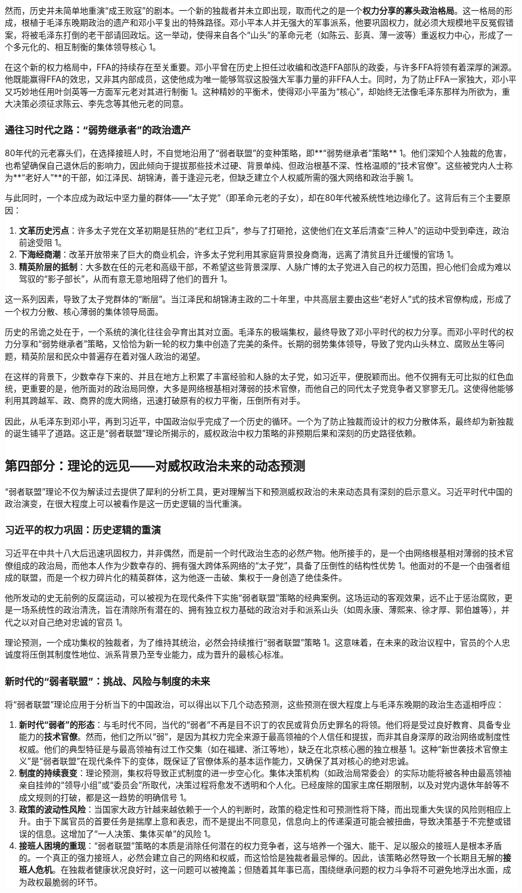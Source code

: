然而，历史并未简单地重演“成王败寇”的剧本。一个新的独裁者并未立即出现，取而代之的是一个**权力分享的寡头政治格局**。这一格局的形成，根植于毛泽东晚期政治的遗产和邓小平复出的特殊路径。邓小平本人并无强大的军事派系，他要巩固权力，就必须大规模地平反冤假错案，将被毛泽东打倒的老干部请回政坛。这一举动，使得来自各个“山头”的革命元老（如陈云、彭真、薄一波等）重返权力中心，形成了一个多元化的、相互制衡的集体领导核心 1。

在这个新的权力格局中，FFA的持续存在至关重要。邓小平曾在历史上担任过收编和改造FFA部队的政委，与许多FFA将领有着深厚的渊源。他既能赢得FFA的效忠，又非其内部成员，这使他成为唯一能够驾驭这股强大军事力量的非FFA人士。同时，为了防止FFA一家独大，邓小平又巧妙地任用叶剑英等一方面军元老对其进行制衡 1。这种精妙的平衡术，使得邓小平虽为“核心”，却始终无法像毛泽东那样为所欲为，重大决策必须征求陈云、李先念等其他元老的同意。

### **通往习时代之路：“弱势继承者”的政治遗产**

80年代的元老寡头们，在选择接班人时，不自觉地沿用了“弱者联盟”的变种策略，即\*\*“弱势继承者”策略\*\* 1。他们深知个人独裁的危害，也希望确保自己退休后的影响力，因此倾向于提拔那些技术过硬、背景单纯、但政治根基不深、性格温顺的“技术官僚”。这些被党内人士称为\*\*“老好人”\*\*的干部，如江泽民、胡锦涛，善于逢迎元老，但缺乏建立个人权威所需的强大网络和政治手腕 1。

与此同时，一个本应成为政坛中坚力量的群体——“太子党”（即革命元老的子女），却在80年代被系统性地边缘化了。这背后有三个主要原因：

1. **文革历史污点**：许多太子党在文革初期是狂热的“老红卫兵”，参与了打砸抢，这使他们在文革后清查“三种人”的运动中受到牵连，政治前途受阻 1。  
2. **下海经商潮**：改革开放带来了巨大的商业机会，许多太子党利用其家庭背景投身商海，远离了清贫且升迁缓慢的官场 1。  
3. **精英阶层的抵制**：大多数在任的元老和高级干部，不希望这些背景深厚、人脉广博的太子党进入自己的权力范围，担心他们会成为难以驾驭的“影子部长”，从而有意无意地阻碍了他们的晋升 1。

这一系列因素，导致了太子党群体的“断层”。当江泽民和胡锦涛主政的二十年里，中共高层主要由这些“老好人”式的技术官僚构成，形成了一个权力分散、核心薄弱的集体领导局面。

历史的吊诡之处在于，一个系统的演化往往会孕育出其对立面。毛泽东的极端集权，最终导致了邓小平时代的权力分享。而邓小平时代的权力分享和“弱势继承者”策略，又恰恰为新一轮的权力集中创造了完美的条件。长期的弱势集体领导，导致了党内山头林立、腐败丛生等问题，精英阶层和民众中普遍存在着对强人政治的渴望。

在这样的背景下，少数幸存下来的、并且在地方上积累了丰富经验和人脉的太子党，如习近平，便脱颖而出。他不仅拥有无可比拟的红色血统，更重要的是，他所面对的政治局同僚，大多是网络根基相对薄弱的技术官僚，而他自己的同代太子党竞争者又寥寥无几。这使得他能够利用其跨越军、政、商界的庞大网络，迅速打破原有的权力平衡，压倒所有对手。

因此，从毛泽东到邓小平，再到习近平，中国政治似乎完成了一个历史的循环。一个为了防止独裁而设计的权力分散体系，最终却为新独裁的诞生铺平了道路。这正是“弱者联盟”理论所揭示的，威权政治中权力策略的非预期后果和深刻的历史路径依赖。

## **第四部分：理论的远见——对威权政治未来的动态预测**

“弱者联盟”理论不仅为解读过去提供了犀利的分析工具，更对理解当下和预测威权政治的未来动态具有深刻的启示意义。习近平时代中国的政治演变，在很大程度上可以被看作是这一历史逻辑的当代重演。

### **习近平的权力巩固：历史逻辑的重演**

习近平在中共十八大后迅速巩固权力，并非偶然，而是前一个时代政治生态的必然产物。他所接手的，是一个由网络根基相对薄弱的技术官僚组成的政治局，而他本人作为少数幸存的、拥有强大跨体系网络的“太子党”，具备了压倒性的结构性优势 1。他面对的不是一个由强者组成的联盟，而是一个权力碎片化的精英群体，这为他逐一击破、集权于一身创造了绝佳条件。

他所发动的史无前例的反腐运动，可以被视为在现代条件下实施“弱者联盟”策略的经典案例。这场运动的客观效果，远不止于惩治腐败，更是一场系统性的政治清洗，旨在清除所有潜在的、拥有独立权力基础的政治对手和派系山头（如周永康、薄熙来、徐才厚、郭伯雄等），并代之以对自己绝对忠诚的官员 1。

理论预测，一个成功集权的独裁者，为了维持其统治，必然会持续推行“弱者联盟”策略 1。这意味着，在未来的政治议程中，官员的个人忠诚度将压倒其制度性地位、派系背景乃至专业能力，成为晋升的最核心标准。

### **新时代的“弱者联盟”：挑战、风险与制度的未来**

将“弱者联盟”理论应用于分析当下的中国政治，可以得出以下几个动态预测，这些预测在很大程度上与毛泽东晚期的政治生态遥相呼应：

1. **新时代“弱者”的形态**：与毛时代不同，当代的“弱者”不再是目不识丁的农民或背负历史罪名的将领。他们将是受过良好教育、具备专业能力的**技术官僚**。然而，他们之所以“弱”，是因为其权力完全来源于最高领袖的个人信任和提拔，而非其自身深厚的政治网络或制度性权威。他们的典型特征是与最高领袖有过工作交集（如在福建、浙江等地），缺乏在北京核心圈的独立根基 1。这种“新世袭技术官僚主义”是“弱者联盟”在现代条件下的变体，既保证了官僚体系的基本运作能力，又确保了其对核心的绝对忠诚。  
2. **制度的持续衰变**：理论预测，集权将导致正式制度的进一步空心化。集体决策机构（如政治局常委会）的实际功能将被各种由最高领袖亲自挂帅的“领导小组”或“委员会”所取代，决策过程将愈发不透明和个人化。已经废除的国家主席任期限制，以及对党内退休年龄等不成文规则的打破，都是这一趋势的明确信号 1。  
3. **政策的波动性风险**：当国家大政方针越来越依赖于一个人的判断时，政策的稳定性和可预测性将下降，而出现重大失误的风险则相应上升。由于下属官员的首要任务是揣摩上意和表忠，而不是提出不同意见，信息向上的传递渠道可能会被扭曲，导致决策基于不完整或错误的信息。这增加了“一人决策、集体买单”的风险 1。  
4. **接班人困境的重现**：“弱者联盟”策略的本质是消除任何潜在的权力竞争者，这与培养一个强大、能干、足以服众的接班人是根本矛盾的。一个真正的强力接班人，必然会建立自己的网络和权威，而这恰恰是独裁者最忌惮的。因此，该策略必然导致一个长期且无解的**接班人危机**。在独裁者健康状况良好时，这一问题可以被掩盖；但随着其年事已高，围绕继承问题的权力斗争将不可避免地浮出水面，成为政权最脆弱的环节。
